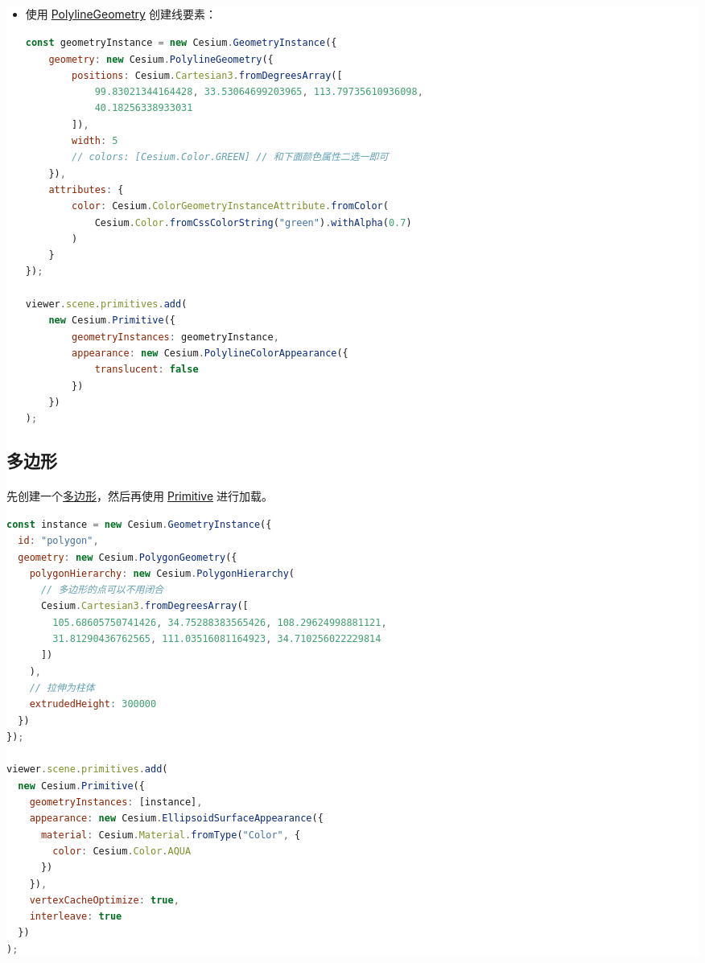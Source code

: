 - 使用 [PolylineGeometry](https://cesium.com/learn/cesiumjs/ref-doc/PolylineGeometry.html?classFilter=PolylineGeometry) 创建线要素：

  ```js
  const geometryInstance = new Cesium.GeometryInstance({
      geometry: new Cesium.PolylineGeometry({
          positions: Cesium.Cartesian3.fromDegreesArray([
              99.83021344164428, 33.53064699203965, 113.79735610936098,
              40.18256338933031
          ]),
          width: 5
          // colors: [Cesium.Color.GREEN] // 和下面颜色属性二选一即可
      }),
      attributes: {
          color: Cesium.ColorGeometryInstanceAttribute.fromColor(
              Cesium.Color.fromCssColorString("green").withAlpha(0.7)
          )
      }
  });
  
  viewer.scene.primitives.add(
      new Cesium.Primitive({
          geometryInstances: geometryInstance,
          appearance: new Cesium.PolylineColorAppearance({
              translucent: false
          })
      })
  );
  ```

  

## 多边形

先创建一个[多边形](https://cesium.com/learn/cesiumjs/ref-doc/PolygonGeometry.html)，然后再使用 [Primitive](https://cesium.com/learn/cesiumjs/ref-doc/Primitive.html?classFilter=Primitive) 进行加载。

```js
const instance = new Cesium.GeometryInstance({
  id: "polygon",
  geometry: new Cesium.PolygonGeometry({
    polygonHierarchy: new Cesium.PolygonHierarchy(
      // 多边形的点可以不用闭合
      Cesium.Cartesian3.fromDegreesArray([
        105.68605750741426, 34.75288383565426, 108.29624998881121,
        31.81290436762565, 111.03516081164923, 34.710256022229814
      ])
    ),
    // 拉伸为柱体
    extrudedHeight: 300000
  })
});

viewer.scene.primitives.add(
  new Cesium.Primitive({
    geometryInstances: [instance],
    appearance: new Cesium.EllipsoidSurfaceAppearance({
      material: Cesium.Material.fromType("Color", {
        color: Cesium.Color.AQUA
      })
    }),
    vertexCacheOptimize: true,
    interleave: true
  })
);
```